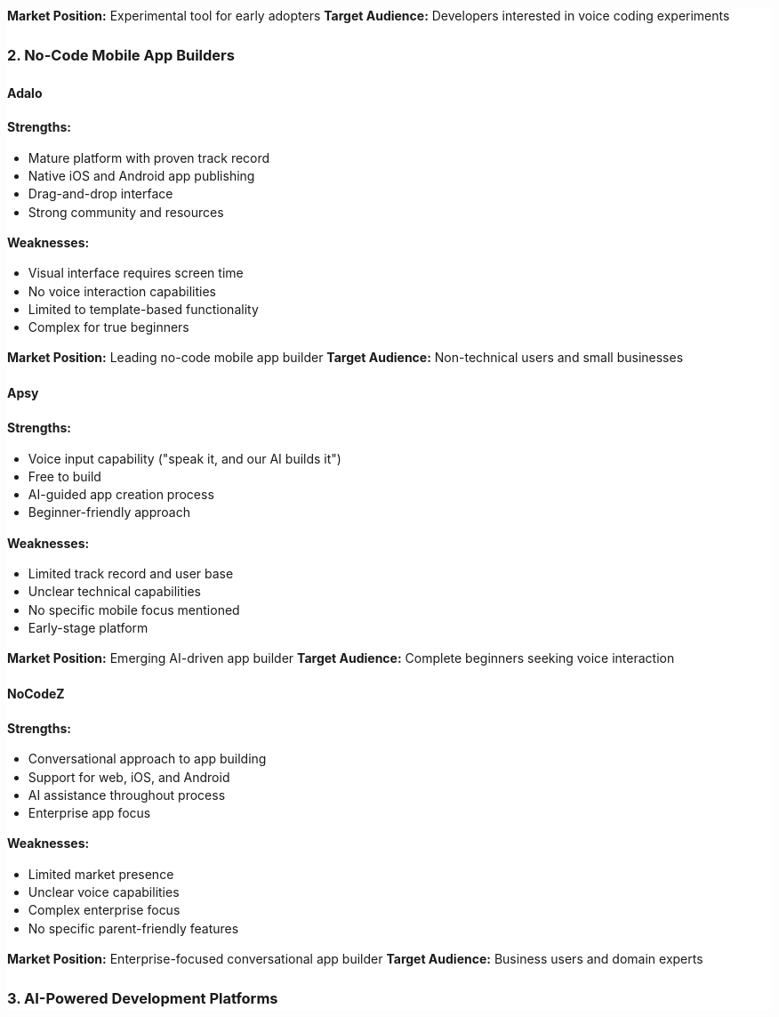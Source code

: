 **Market Position:** Experimental tool for early adopters
**Target Audience:** Developers interested in voice coding experiments

### 2. No-Code Mobile App Builders

#### Adalo
**Strengths:**
- Mature platform with proven track record
- Native iOS and Android app publishing
- Drag-and-drop interface
- Strong community and resources

**Weaknesses:**
- Visual interface requires screen time
- No voice interaction capabilities
- Limited to template-based functionality
- Complex for true beginners

**Market Position:** Leading no-code mobile app builder
**Target Audience:** Non-technical users and small businesses

#### Apsy
**Strengths:**
- Voice input capability ("speak it, and our AI builds it")
- Free to build
- AI-guided app creation process
- Beginner-friendly approach

**Weaknesses:**
- Limited track record and user base
- Unclear technical capabilities
- No specific mobile focus mentioned
- Early-stage platform

**Market Position:** Emerging AI-driven app builder
**Target Audience:** Complete beginners seeking voice interaction

#### NoCodeZ
**Strengths:**
- Conversational approach to app building
- Support for web, iOS, and Android
- AI assistance throughout process
- Enterprise app focus

**Weaknesses:**
- Limited market presence
- Unclear voice capabilities
- Complex enterprise focus
- No specific parent-friendly features

**Market Position:** Enterprise-focused conversational app builder
**Target Audience:** Business users and domain experts

### 3. AI-Powered Development Platforms
